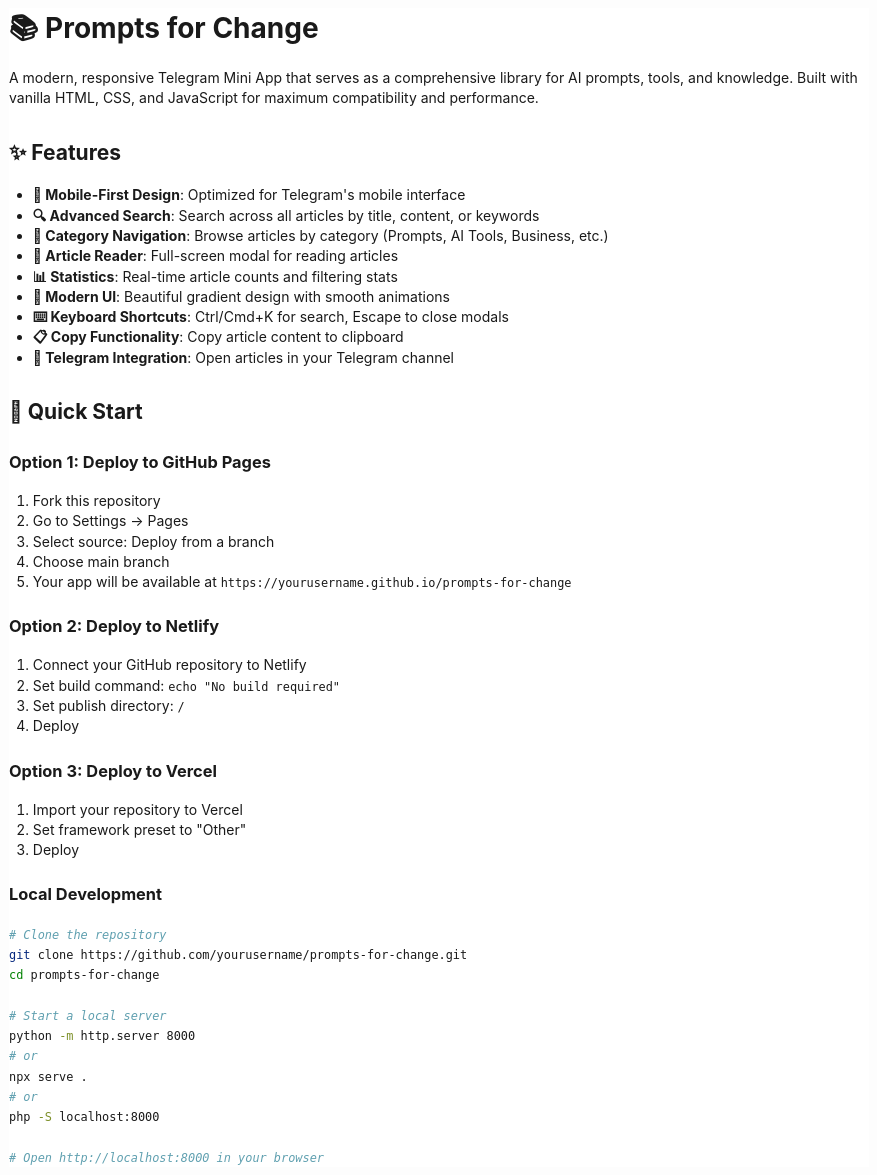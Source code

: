 # 📚 Prompts for Change

A modern, responsive Telegram Mini App that serves as a comprehensive library for AI prompts, tools, and knowledge. Built with vanilla HTML, CSS, and JavaScript for maximum compatibility and performance.

## ✨ Features

- **📱 Mobile-First Design**: Optimized for Telegram's mobile interface
- **🔍 Advanced Search**: Search across all articles by title, content, or keywords
- **📂 Category Navigation**: Browse articles by category (Prompts, AI Tools, Business, etc.)
- **📖 Article Reader**: Full-screen modal for reading articles
- **📊 Statistics**: Real-time article counts and filtering stats
- **🎨 Modern UI**: Beautiful gradient design with smooth animations
- **⌨️ Keyboard Shortcuts**: Ctrl/Cmd+K for search, Escape to close modals
- **📋 Copy Functionality**: Copy article content to clipboard
- **🔗 Telegram Integration**: Open articles in your Telegram channel

## 🚀 Quick Start

### Option 1: Deploy to GitHub Pages
1. Fork this repository
2. Go to Settings → Pages
3. Select source: Deploy from a branch
4. Choose main branch
5. Your app will be available at `https://yourusername.github.io/prompts-for-change`

### Option 2: Deploy to Netlify
1. Connect your GitHub repository to Netlify
2. Set build command: `echo "No build required"`
3. Set publish directory: `/`
4. Deploy

### Option 3: Deploy to Vercel
1. Import your repository to Vercel
2. Set framework preset to "Other"
3. Deploy

### Local Development
```bash
# Clone the repository
git clone https://github.com/yourusername/prompts-for-change.git
cd prompts-for-change

# Start a local server
python -m http.server 8000
# or
npx serve .
# or
php -S localhost:8000

# Open http://localhost:8000 in your browser
```
